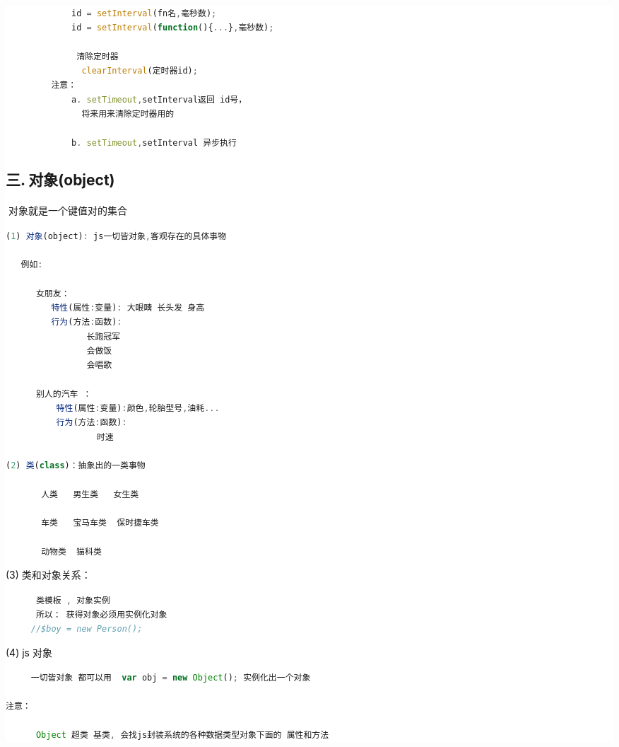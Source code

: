 ```javascript
             id = setInterval(fn名,毫秒数);
             id = setInterval(function(){...},毫秒数);

              清除定时器
               clearInterval(定时器id);
         注意：
             a. setTimeout,setInterval返回 id号，
               将来用来清除定时器用的

             b. setTimeout,setInterval 异步执行
```

## 三. 对象(object)

​	对象就是一个键值对的集合

```javascript
(1) 对象(object): js一切皆对象,客观存在的具体事物

   例如:

      女朋友：
         特性(属性:变量): 大眼睛 长头发 身高
         行为(方法:函数):
                长跑冠军
                会做饭
                会唱歌

      别人的汽车 ：
          特性(属性:变量):颜色,轮胎型号,油耗...
          行为(方法:函数):
                  时速

(2) 类(class)：抽象出的一类事物

       人类   男生类   女生类

       车类   宝马车类  保时捷车类

       动物类  猫科类
```

   (3) 类和对象关系：

```javascript
      类模板 , 对象实例
      所以： 获得对象必须用实例化对象
     //$boy = new Person();
```

   (4) js 对象

```javascript
     一切皆对象 都可以用  var obj = new Object(); 实例化出一个对象

注意：

      Object 超类 基类, 会找js封装系统的各种数据类型对象下面的 属性和方法
```
